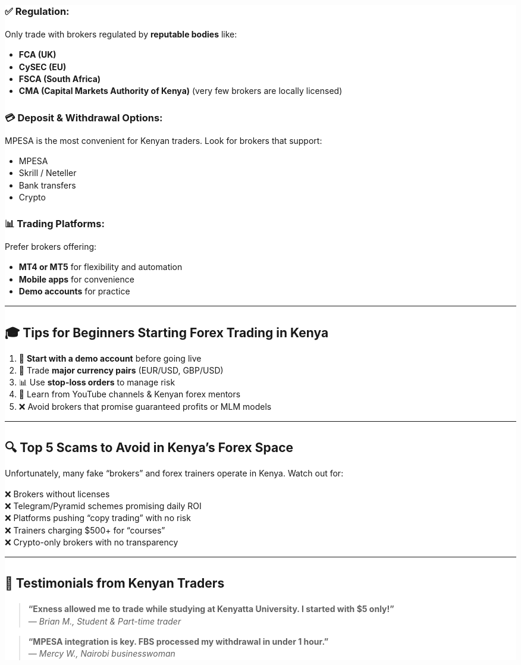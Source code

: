 ### ✅ Regulation:
Only trade with brokers regulated by **reputable bodies** like:
- **FCA (UK)**
- **CySEC (EU)**
- **FSCA (South Africa)**
- **CMA (Capital Markets Authority of Kenya)** (very few brokers are locally licensed)

### 💳 Deposit & Withdrawal Options:
MPESA is the most convenient for Kenyan traders. Look for brokers that support:
- MPESA
- Skrill / Neteller
- Bank transfers
- Crypto

### 📊 Trading Platforms:
Prefer brokers offering:
- **MT4 or MT5** for flexibility and automation
- **Mobile apps** for convenience
- **Demo accounts** for practice

---

## 🎓 Tips for Beginners Starting Forex Trading in Kenya

1. 📘 **Start with a demo account** before going live
2. 🎯 Trade **major currency pairs** (EUR/USD, GBP/USD)
3. 📊 Use **stop-loss orders** to manage risk
4. 🎥 Learn from YouTube channels & Kenyan forex mentors
5. ❌ Avoid brokers that promise guaranteed profits or MLM models

---

## 🔍 Top 5 Scams to Avoid in Kenya’s Forex Space

Unfortunately, many fake “brokers” and forex trainers operate in Kenya. Watch out for:

❌ Brokers without licenses  
❌ Telegram/Pyramid schemes promising daily ROI  
❌ Platforms pushing “copy trading” with no risk  
❌ Trainers charging $500+ for “courses”  
❌ Crypto-only brokers with no transparency

---

## 💬 Testimonials from Kenyan Traders

> **“Exness allowed me to trade while studying at Kenyatta University. I started with $5 only!”**  
> — *Brian M., Student & Part-time trader*

> **“MPESA integration is key. FBS processed my withdrawal in under 1 hour.”**  
> — *Mercy W., Nairobi businesswoman*
